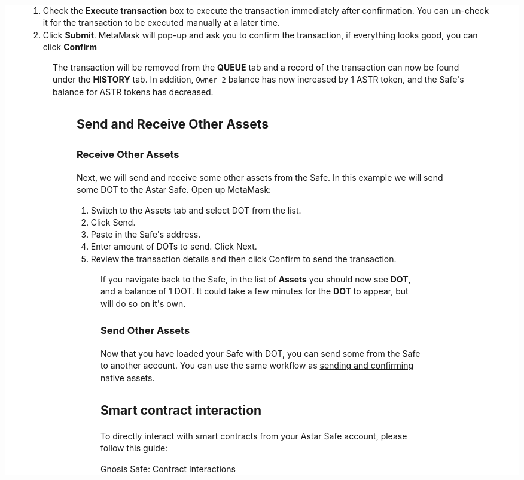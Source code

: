 <Figure src={require('/docs/build/integrations/wallets/img/15.png').default } width="100%" />

1. Check the **Execute transaction** box to execute the transaction immediately after confirmation. You can un-check it for the transaction to be executed manually at a later time.
2. Click **Submit**. MetaMask will pop-up and ask you to confirm the transaction, if everything looks good, you can click **Confirm**

<Figure src={require('/docs/build/integrations/wallets/img/16.png').default } width="100%" />

The transaction will be removed from the **QUEUE** tab and a record of the transaction can now be found under the **HISTORY** tab. In addition, `Owner 2` balance has now increased by 1 ASTR token, and the Safe's balance for ASTR tokens has decreased.

<Figure src={require('/docs/build/integrations/wallets/img/17.png').default } width="100%" />

## Send and Receive Other Assets

### Receive Other Assets

Next, we will send and receive some other assets from the Safe. In this example we will send some DOT to the Astar Safe. Open up MetaMask:

1. Switch to the Assets tab and select DOT from the list.
2. Click Send.
3. Paste in the Safe's address.
4. Enter amount of DOTs to send. Click Next.
5. Review the transaction details and then click Confirm to send the transaction.

<Figure src={require('/docs/build/integrations/wallets/img/19.png').default } width="100%" />

If you navigate back to the Safe, in the list of **Assets** you should now see **DOT**, and a balance of 1 DOT. It could take a few minutes for the **DOT** to appear, but will do so on it's own.

### Send Other Assets

Now that you have loaded your Safe with DOT, you can send some from the Safe to another account. You can use the same workflow as [sending and confirming native assets](https://app.gitbook.com/o/-LgGrgOEDyFYjYWIb1DT/s/-M8GVK5H7hOsGnYqg-7q-872737601/integration/wallets/astar-safe-gnosis-safe#send-tokens).

## Smart contract interaction

To directly interact with smart contracts from your Astar Safe account, please follow this guide:

[Gnosis Safe: Contract Interactions](https://help.gnosis-safe.io/en/articles/3738081-contract-interactions)

[Astar Safe]: https://safe.astar.network/
